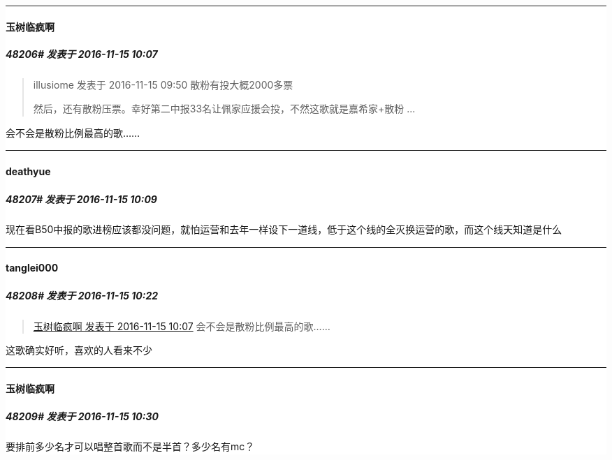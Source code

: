 *****

####  玉树临疯啊  
##### 48206#       发表于 2016-11-15 10:07



<blockquote>illusiome 发表于 2016-11-15 09:50
散粉有投大概2000多票


然后，还有散粉压票。幸好第二中报33名让佩家应援会投，不然这歌就是嘉希家+散粉 ...</blockquote>
会不会是散粉比例最高的歌……







*****

####  deathyue  
##### 48207#       发表于 2016-11-15 10:09




现在看B50中报的歌进榜应该都没问题，就怕运营和去年一样设下一道线，低于这个线的全灭换运营的歌，而这个线天知道是什么







*****

####  tanglei000  
##### 48208#       发表于 2016-11-15 10:22



<blockquote><a href="httphttps://bbs.saraba1st.com/2b/forum.php?mod=redirect&amp;amp;goto=findpost&amp;amp;pid=34182679&amp;amp;ptid=1105387" target="_blank">玉树临疯啊 发表于 2016-11-15 10:07</a>
会不会是散粉比例最高的歌……</blockquote>
这歌确实好听，喜欢的人看来不少







*****

####  玉树临疯啊  
##### 48209#       发表于 2016-11-15 10:30




要排前多少名才可以唱整首歌而不是半首？多少名有mc？




